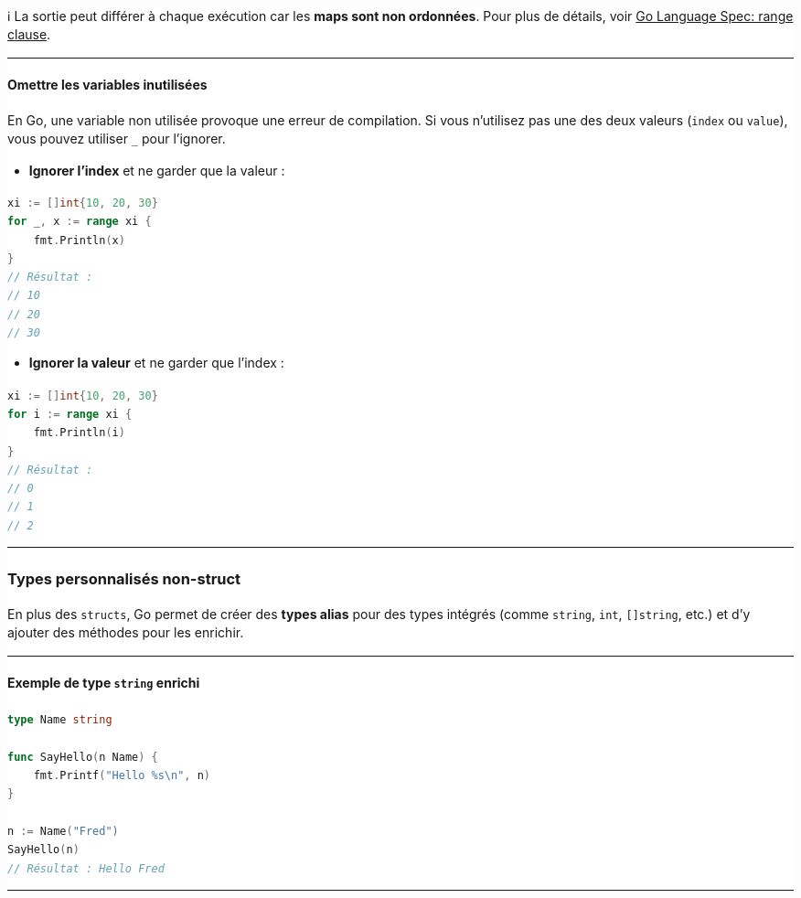 ℹ️ La sortie peut différer à chaque exécution car les **maps sont non ordonnées**.
Pour plus de détails, voir [Go Language Spec: range clause](https://go.dev/ref/spec#RangeClause).

---

#### Omettre les variables inutilisées

En Go, une variable non utilisée provoque une erreur de compilation.
Si vous n’utilisez pas une des deux valeurs (`index` ou `value`), vous pouvez utiliser `_` pour l’ignorer.

* **Ignorer l’index** et ne garder que la valeur :

```go
xi := []int{10, 20, 30}
for _, x := range xi {
    fmt.Println(x)
}
// Résultat :
// 10
// 20
// 30
```

* **Ignorer la valeur** et ne garder que l’index :

```go
xi := []int{10, 20, 30}
for i := range xi {
    fmt.Println(i)
}
// Résultat :
// 0
// 1
// 2
```

---

### Types personnalisés non-struct

En plus des `structs`, Go permet de créer des **types alias** pour des types intégrés (comme `string`, `int`, `[]string`, etc.) et d’y ajouter des méthodes pour les enrichir.

---

#### Exemple de type `string` enrichi

```go
type Name string

func SayHello(n Name) {
    fmt.Printf("Hello %s\n", n)
}

n := Name("Fred")
SayHello(n)
// Résultat : Hello Fred
```

---